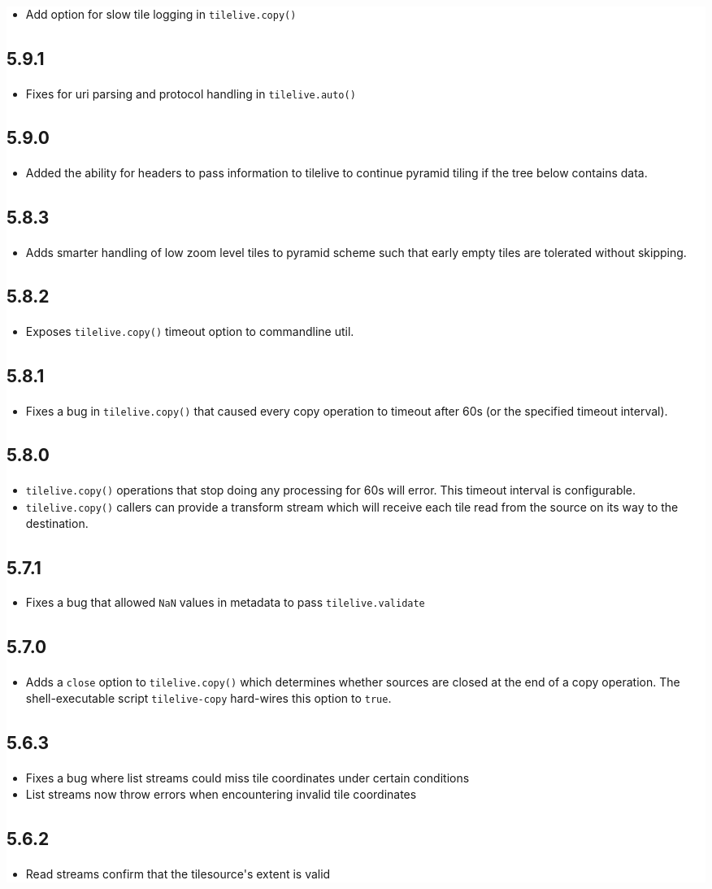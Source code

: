 * Add option for slow tile logging in `tilelive.copy()`

## 5.9.1

* Fixes for uri parsing and protocol handling in `tilelive.auto()`

## 5.9.0

* Added the ability for headers to pass information to tilelive to continue pyramid tiling if the tree below contains data.

## 5.8.3

* Adds smarter handling of low zoom level tiles to pyramid scheme such that early empty tiles are tolerated without skipping.

## 5.8.2

* Exposes `tilelive.copy()` timeout option to commandline util.

## 5.8.1

* Fixes a bug in `tilelive.copy()` that caused every copy operation to timeout after 60s (or the specified timeout interval).

## 5.8.0

* `tilelive.copy()` operations that stop doing any processing for 60s will error. This timeout interval is configurable.
* `tilelive.copy()` callers can provide a transform stream which will receive each tile read from the source on its way to the destination.

## 5.7.1

* Fixes a bug that allowed `NaN` values in metadata to pass `tilelive.validate`

## 5.7.0

* Adds a `close` option to `tilelive.copy()` which determines whether sources are closed at the end of a copy operation. The shell-executable script `tilelive-copy` hard-wires this option to `true`.

## 5.6.3

* Fixes a bug where list streams could miss tile coordinates under certain conditions
* List streams now throw errors when encountering invalid tile coordinates

## 5.6.2

* Read streams confirm that the tilesource's extent is valid
